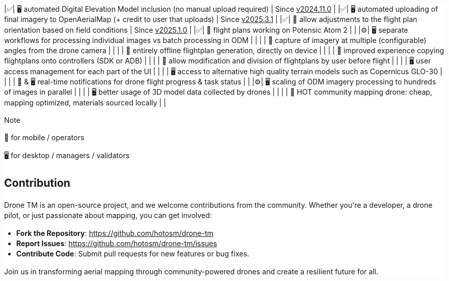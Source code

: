 |✅| 🖥️ automated Digital Elevation Model inclusion (no manual upload required) | Since [v2024.11.0][1] |
|✅| 🖥️ automated uploading of final imagery to OpenAerialMap (+ credit to user that uploads) | Since [v2025.3.1][3] |
|✅| 📱 allow adjustments to the flight plan orientation based on field conditions | Since [v2025.1.0][2] |
|✅| 📱 flight plans working on Potensic Atom 2 | |
|⚙️| 🖥️ separate workflows for processing individual images vs batch processing in ODM | |
| | 📱 capture of imagery at multiple (configurable) angles from the drone camera | |
| | 📱 entirely offline flightplan generation, directly on device | |
| | 📱 improved experience copying flightplans onto controllers (SDK or ADB) | |
| | 📱 allow modification and division of flightplans by user before flight | |
| | 🖥️ user access management for each part of the UI | |
| | 🖥️ access to alternative high quality terrain models such as Copernicus GLO-30 | |
| | 📱 & 🖥️ real-time notifications for drone flight progress & task status | |
|⚙️| 🖥️ scaling of ODM imagery processing to hundreds of images in parallel | |
| | 🖥️ better usage of 3D model data collected by drones | |
| | 📱 HOT community mapping drone: cheap, mapping optimized, materials sourced locally | |


> [!Note]
> 📱 for mobile / operators
>
> 🖥️ for desktop / managers / validators

## Contribution

Drone TM is an open-source project, and we welcome contributions from the community. Whether you're a developer, a drone pilot, or just passionate about mapping, you can get involved:

- **Fork the Repository**: https://github.com/hotosm/drone-tm
- **Report Issues**: https://github.com/hotosm/drone-tm/issues
- **Contribute Code**: Submit pull requests for new features or bug fixes.

Join us in transforming aerial mapping through community-powered drones and create a resilient future for all.

[1]: https://github.com/hotosm/drone-tm/releases/tag/v2024.11.0
[2]: https://github.com/hotosm/drone-tm/releases/tag/v2025.1.0
[3]: https://github.com/hotosm/drone-tm/releases/tag/v2025.3.1
